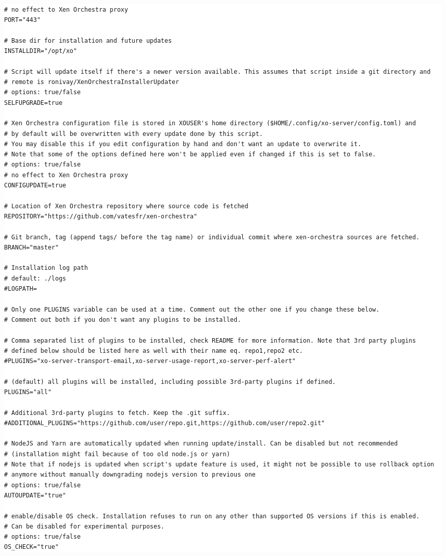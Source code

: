 ```shell
# no effect to Xen Orchestra proxy
PORT="443"

# Base dir for installation and future updates
INSTALLDIR="/opt/xo"

# Script will update itself if there's a newer version available. This assumes that script inside a git directory and
# remote is ronivay/XenOrchestraInstallerUpdater
# options: true/false
SELFUPGRADE=true

# Xen Orchestra configuration file is stored in XOUSER's home directory ($HOME/.config/xo-server/config.toml) and
# by default will be overwritten with every update done by this script.
# You may disable this if you edit configuration by hand and don't want an update to overwrite it.
# Note that some of the options defined here won't be applied even if changed if this is set to false.
# options: true/false
# no effect to Xen Orchestra proxy
CONFIGUPDATE=true

# Location of Xen Orchestra repository where source code is fetched
REPOSITORY="https://github.com/vatesfr/xen-orchestra"

# Git branch, tag (append tags/ before the tag name) or individual commit where xen-orchestra sources are fetched.
BRANCH="master"

# Installation log path
# default: ./logs
#LOGPATH=

# Only one PLUGINS variable can be used at a time. Comment out the other one if you change these below.
# Comment out both if you don't want any plugins to be installed.

# Comma separated list of plugins to be installed, check README for more information. Note that 3rd party plugins
# defined below should be listed here as well with their name eq. repo1,repo2 etc.
#PLUGINS="xo-server-transport-email,xo-server-usage-report,xo-server-perf-alert"

# (default) all plugins will be installed, including possible 3rd-party plugins if defined.
PLUGINS="all"

# Additional 3rd-party plugins to fetch. Keep the .git suffix.
#ADDITIONAL_PLUGINS="https://github.com/user/repo.git,https://github.com/user/repo2.git"

# NodeJS and Yarn are automatically updated when running update/install. Can be disabled but not recommended
# (installation might fail because of too old node.js or yarn)
# Note that if nodejs is updated when script's update feature is used, it might not be possible to use rollback option
# anymore without manually downgrading nodejs version to previous one
# options: true/false
AUTOUPDATE="true"

# enable/disable OS check. Installation refuses to run on any other than supported OS versions if this is enabled.
# Can be disabled for experimental purposes.
# options: true/false
OS_CHECK="true"

```
